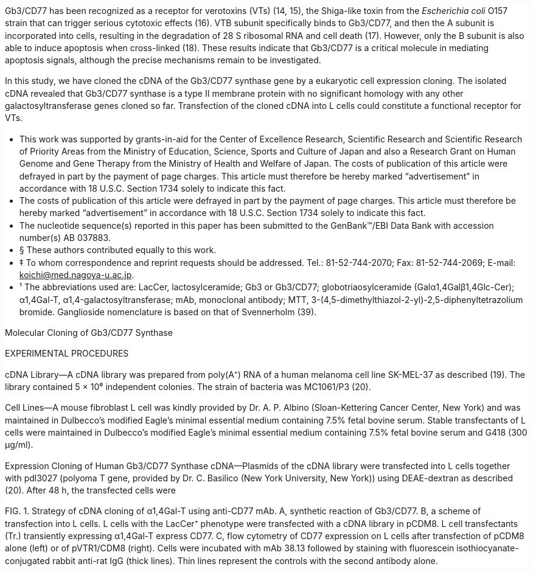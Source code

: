 Gb3/CD77 has been recognized as a receptor for verotoxins (VTs) (14, 15), the Shiga-like toxin from the *Escherichia coli* O157 strain that can trigger serious cytotoxic effects (16). VTB subunit specifically binds to Gb3/CD77, and then the A subunit is incorporated into cells, resulting in the degradation of 28 S ribosomal RNA and cell death (17). However, only the B subunit is also able to induce apoptosis when cross-linked (18). These results indicate that Gb3/CD77 is a critical molecule in mediating apoptosis signals, although the precise mechanisms remain to be investigated.

In this study, we have cloned the cDNA of the Gb3/CD77 synthase gene by a eukaryotic cell expression cloning. The isolated cDNA revealed that Gb3/CD77 synthase is a type II membrane protein with no significant homology with any other galactosyltransferase genes cloned so far. Transfection of the cloned cDNA into L cells could constitute a functional receptor for VTs.

* This work was supported by grants-in-aid for the Center of Excellence Research, Scientific Research and Scientific Research of Priority Areas from the Ministry of Education, Science, Sports and Culture of Japan and also a Research Grant on Human Genome and Gene Therapy from the Ministry of Health and Welfare of Japan. The costs of publication of this article were defrayed in part by the payment of page charges. This article must therefore be hereby marked “advertisement” in accordance with 18 U.S.C. Section 1734 solely to indicate this fact.
* The costs of publication of this article were defrayed in part by the payment of page charges. This article must therefore be hereby marked “advertisement” in accordance with 18 U.S.C. Section 1734 solely to indicate this fact.
* The nucleotide sequence(s) reported in this paper has been submitted to the GenBank™/EBI Data Bank with accession number(s) AB 037883.
* § These authors contributed equally to this work.
* ‡ To whom correspondence and reprint requests should be addressed. Tel.: 81-52-744-2070; Fax: 81-52-744-2069; E-mail: koichi@med.nagoya-u.ac.jp.
* ¹ The abbreviations used are: LacCer, lactosylceramide; Gb3 or Gb3/CD77; globotriaosylceramide (Galα1,4Galβ1,4Glc-Cer); α1,4Gal-T, α1,4-galactosyltransferase; mAb, monoclonal antibody; MTT, 3-(4,5-dimethylthiazol-2-yl)-2,5-diphenyltetrazolium bromide. Ganglioside nomenclature is based on that of Svennerholm (39).

Molecular Cloning of Gb3/CD77 Synthase

EXPERIMENTAL PROCEDURES

cDNA Library—A cDNA library was prepared from poly(A⁺) RNA of a human melanoma cell line SK-MEL-37 as described (19). The library contained 5 × 10⁶ independent colonies. The strain of bacteria was MC1061/P3 (20).

Cell Lines—A mouse fibroblast L cell was kindly provided by Dr. A. P. Albino (Sloan-Kettering Cancer Center, New York) and was maintained in Dulbecco’s modified Eagle’s minimal essential medium containing 7.5% fetal bovine serum. Stable transfectants of L cells were maintained in Dulbecco’s modified Eagle’s minimal essential medium containing 7.5% fetal bovine serum and G418 (300 μg/ml).

Expression Cloning of Human Gb3/CD77 Synthase cDNA—Plasmids of the cDNA library were transfected into L cells together with pdl3027 (polyoma T gene, provided by Dr. C. Basilico (New York University, New York)) using DEAE-dextran as described (20). After 48 h, the transfected cells were

FIG. 1. Strategy of cDNA cloning of α1,4Gal-T using anti-CD77 mAb. A, synthetic reaction of Gb3/CD77. B, a scheme of transfection into L cells. L cells with the LacCer⁺ phenotype were transfected with a cDNA library in pCDM8. L cell transfectants (Tr.) transiently expressing α1,4Gal-T express CD77. C, flow cytometry of CD77 expression on L cells after transfection of pCDM8 alone (left) or of pVTR1/CDM8 (right). Cells were incubated with mAb 38.13 followed by staining with fluorescein isothiocyanate-conjugated rabbit anti-rat IgG (thick lines). Thin lines represent the controls with the second antibody alone.

